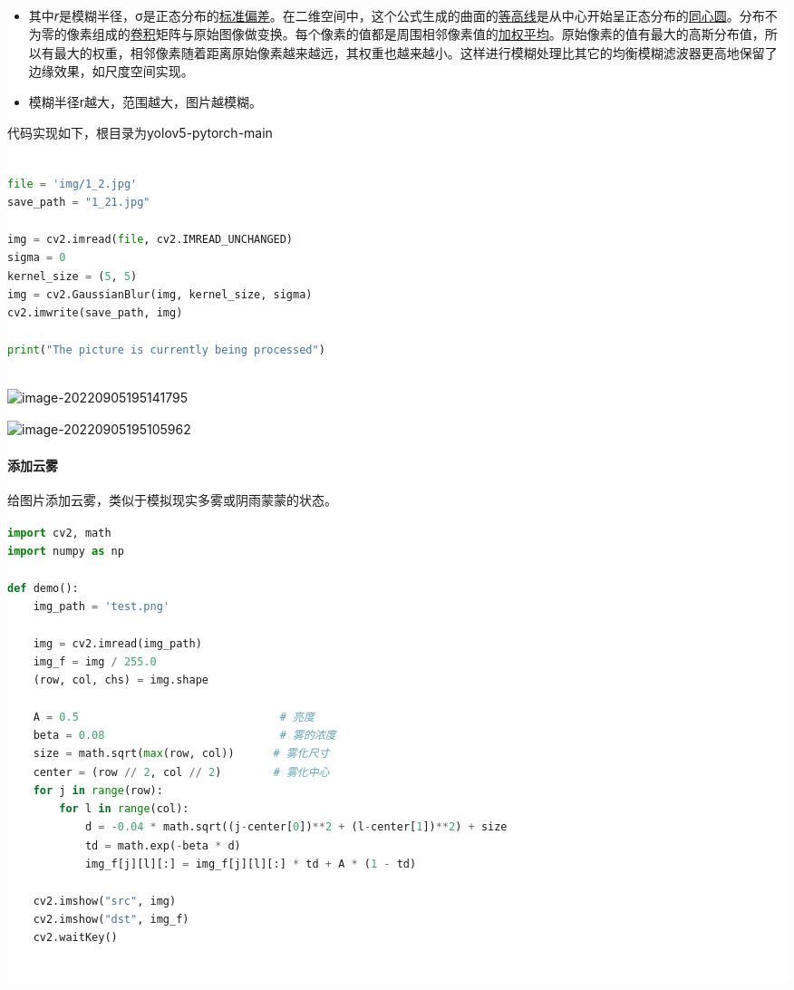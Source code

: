 
- 其中*r*是模糊半径，σ是正态分布的[标准偏差](https://baike.baidu.com/item/标准偏差)。在二维空间中，这个公式生成的曲面的[等高线](https://baike.baidu.com/item/等高线)是从中心开始呈正态分布的[同心圆](https://baike.baidu.com/item/同心圆)。分布不为零的像素组成的[卷积](https://baike.baidu.com/item/卷积)矩阵与原始图像做变换。每个像素的值都是周围相邻像素值的[加权平均](https://baike.baidu.com/item/加权平均)。原始像素的值有最大的高斯分布值，所以有最大的权重，相邻像素随着距离原始像素越来越远，其权重也越来越小。这样进行模糊处理比其它的均衡模糊滤波器更高地保留了边缘效果，如尺度空间实现。

- 模糊半径r越大，范围越大，图片越模糊。



代码实现如下，根目录为yolov5-pytorch-main

```python

file = 'img/1_2.jpg'
save_path = "1_21.jpg"

img = cv2.imread(file, cv2.IMREAD_UNCHANGED)
sigma = 0
kernel_size = (5, 5)
img = cv2.GaussianBlur(img, kernel_size, sigma)
cv2.imwrite(save_path, img)

print("The picture is currently being processed")



```



![image-20220905195141795](C:\Users\Happy\AppData\Roaming\Typora\typora-user-images\image-20220905195141795.png)

![image-20220905195105962](C:\Users\Happy\AppData\Roaming\Typora\typora-user-images\image-20220905195105962.png)





#### 添加云雾

给图片添加云雾，类似于模拟现实多雾或阴雨蒙蒙的状态。



```python
import cv2, math
import numpy as np
 
def demo():
    img_path = 'test.png'
 
    img = cv2.imread(img_path)
    img_f = img / 255.0
    (row, col, chs) = img.shape
 
    A = 0.5                               # 亮度
    beta = 0.08                           # 雾的浓度
    size = math.sqrt(max(row, col))      # 雾化尺寸
    center = (row // 2, col // 2)        # 雾化中心
    for j in range(row):
        for l in range(col):
            d = -0.04 * math.sqrt((j-center[0])**2 + (l-center[1])**2) + size
            td = math.exp(-beta * d)
            img_f[j][l][:] = img_f[j][l][:] * td + A * (1 - td)
 
    cv2.imshow("src", img)
    cv2.imshow("dst", img_f)
    cv2.waitKey()
 
 
```